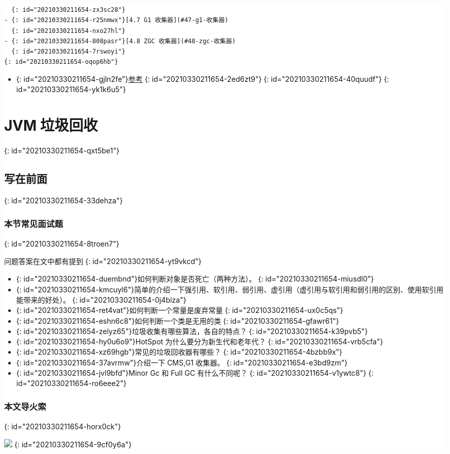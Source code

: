      {: id="20210330211654-zx3sc28"}
    - {: id="20210330211654-r25nmwx"}[4.7 G1 收集器](#47-g1-收集器)
      {: id="20210330211654-nxo27hl"}
    - {: id="20210330211654-808pasr"}[4.8 ZGC 收集器](#48-zgc-收集器)
      {: id="20210330211654-7rswoyi"}
    {: id="20210330211654-oqop6hb"}
  - {: id="20210330211654-gjln2fe"}[参考](#参考)
    {: id="20210330211654-2ed6zt9"}
  {: id="20210330211654-40quudf"}
{: id="20210330211654-yk1k6u5"}



# JVM 垃圾回收
{: id="20210330211654-qxt5be1"}

## 写在前面
{: id="20210330211654-33dehza"}

### 本节常见面试题
{: id="20210330211654-8troen7"}

问题答案在文中都有提到
{: id="20210330211654-yt9vkcd"}

- {: id="20210330211654-duembnd"}如何判断对象是否死亡（两种方法）。
  {: id="20210330211654-miusdl0"}
- {: id="20210330211654-kmcuyl6"}简单的介绍一下强引用、软引用、弱引用、虚引用（虚引用与软引用和弱引用的区别、使用软引用能带来的好处）。
  {: id="20210330211654-0j4biza"}
- {: id="20210330211654-ret4vat"}如何判断一个常量是废弃常量
  {: id="20210330211654-ux0c5qs"}
- {: id="20210330211654-eshn6c8"}如何判断一个类是无用的类
  {: id="20210330211654-gfawr61"}
- {: id="20210330211654-zelyz65"}垃圾收集有哪些算法，各自的特点？
  {: id="20210330211654-k39pvb5"}
- {: id="20210330211654-hy0u6o9"}HotSpot 为什么要分为新生代和老年代？
  {: id="20210330211654-vrb5cfa"}
- {: id="20210330211654-xz69hgb"}常见的垃圾回收器有哪些？
  {: id="20210330211654-4bzbb9x"}
- {: id="20210330211654-37avrmw"}介绍一下 CMS,G1 收集器。
  {: id="20210330211654-e3bd9zm"}
- {: id="20210330211654-jvl9bfd"}Minor Gc 和 Full GC 有什么不同呢？
  {: id="20210330211654-v1ywtc8"}
{: id="20210330211654-ro6eee2"}

### 本文导火索
{: id="20210330211654-horx0ck"}

![](./pictures/jvm垃圾回收/29176325.png)
{: id="20210330211654-9cf0y6a"}

